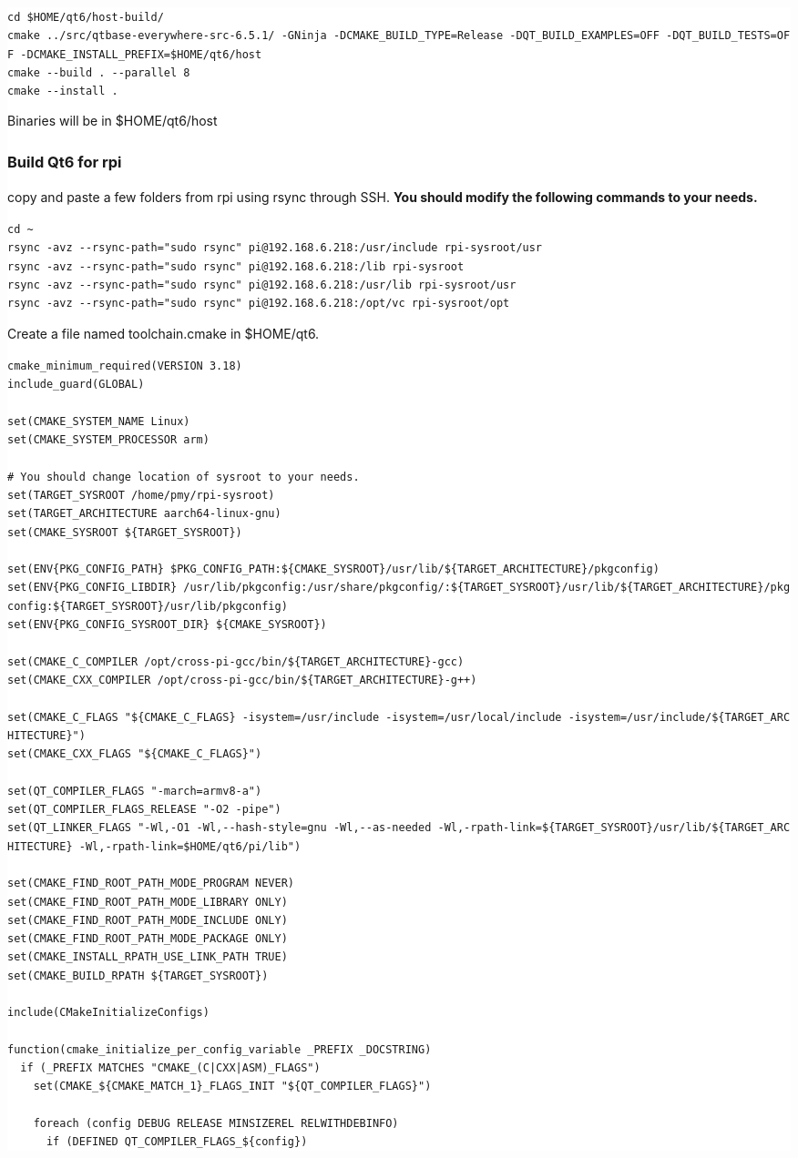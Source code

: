 ```
cd $HOME/qt6/host-build/
cmake ../src/qtbase-everywhere-src-6.5.1/ -GNinja -DCMAKE_BUILD_TYPE=Release -DQT_BUILD_EXAMPLES=OFF -DQT_BUILD_TESTS=OFF -DCMAKE_INSTALL_PREFIX=$HOME/qt6/host
cmake --build . --parallel 8
cmake --install .
```
Binaries will be in $HOME/qt6/host
### Build Qt6 for rpi
copy and paste a few folders from rpi using rsync through SSH. **You should modify the following commands to your needs.**
```
cd ~
rsync -avz --rsync-path="sudo rsync" pi@192.168.6.218:/usr/include rpi-sysroot/usr
rsync -avz --rsync-path="sudo rsync" pi@192.168.6.218:/lib rpi-sysroot
rsync -avz --rsync-path="sudo rsync" pi@192.168.6.218:/usr/lib rpi-sysroot/usr 
rsync -avz --rsync-path="sudo rsync" pi@192.168.6.218:/opt/vc rpi-sysroot/opt
```
Create a file named toolchain.cmake in $HOME/qt6.
```
cmake_minimum_required(VERSION 3.18)
include_guard(GLOBAL)

set(CMAKE_SYSTEM_NAME Linux)
set(CMAKE_SYSTEM_PROCESSOR arm)

# You should change location of sysroot to your needs.
set(TARGET_SYSROOT /home/pmy/rpi-sysroot)
set(TARGET_ARCHITECTURE aarch64-linux-gnu)
set(CMAKE_SYSROOT ${TARGET_SYSROOT})

set(ENV{PKG_CONFIG_PATH} $PKG_CONFIG_PATH:${CMAKE_SYSROOT}/usr/lib/${TARGET_ARCHITECTURE}/pkgconfig)
set(ENV{PKG_CONFIG_LIBDIR} /usr/lib/pkgconfig:/usr/share/pkgconfig/:${TARGET_SYSROOT}/usr/lib/${TARGET_ARCHITECTURE}/pkgconfig:${TARGET_SYSROOT}/usr/lib/pkgconfig)
set(ENV{PKG_CONFIG_SYSROOT_DIR} ${CMAKE_SYSROOT})

set(CMAKE_C_COMPILER /opt/cross-pi-gcc/bin/${TARGET_ARCHITECTURE}-gcc)
set(CMAKE_CXX_COMPILER /opt/cross-pi-gcc/bin/${TARGET_ARCHITECTURE}-g++)

set(CMAKE_C_FLAGS "${CMAKE_C_FLAGS} -isystem=/usr/include -isystem=/usr/local/include -isystem=/usr/include/${TARGET_ARCHITECTURE}")
set(CMAKE_CXX_FLAGS "${CMAKE_C_FLAGS}")

set(QT_COMPILER_FLAGS "-march=armv8-a")
set(QT_COMPILER_FLAGS_RELEASE "-O2 -pipe")
set(QT_LINKER_FLAGS "-Wl,-O1 -Wl,--hash-style=gnu -Wl,--as-needed -Wl,-rpath-link=${TARGET_SYSROOT}/usr/lib/${TARGET_ARCHITECTURE} -Wl,-rpath-link=$HOME/qt6/pi/lib")

set(CMAKE_FIND_ROOT_PATH_MODE_PROGRAM NEVER)
set(CMAKE_FIND_ROOT_PATH_MODE_LIBRARY ONLY)
set(CMAKE_FIND_ROOT_PATH_MODE_INCLUDE ONLY)
set(CMAKE_FIND_ROOT_PATH_MODE_PACKAGE ONLY)
set(CMAKE_INSTALL_RPATH_USE_LINK_PATH TRUE)
set(CMAKE_BUILD_RPATH ${TARGET_SYSROOT})

include(CMakeInitializeConfigs)

function(cmake_initialize_per_config_variable _PREFIX _DOCSTRING)
  if (_PREFIX MATCHES "CMAKE_(C|CXX|ASM)_FLAGS")
    set(CMAKE_${CMAKE_MATCH_1}_FLAGS_INIT "${QT_COMPILER_FLAGS}")
        
    foreach (config DEBUG RELEASE MINSIZEREL RELWITHDEBINFO)
      if (DEFINED QT_COMPILER_FLAGS_${config})
```